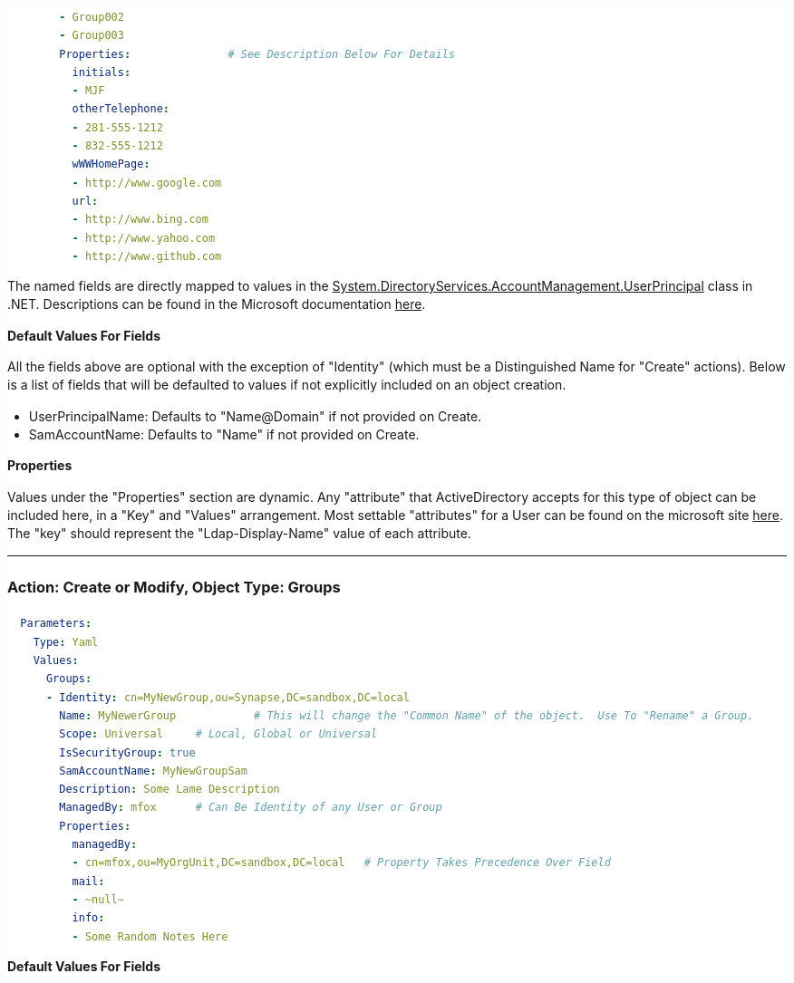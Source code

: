 ````yaml
        - Group002
        - Group003
        Properties:               # See Description Below For Details
          initials:
          - MJF
          otherTelephone:
          - 281-555-1212
          - 832-555-1212
          wWWHomePage:
          - http://www.google.com
          url:
          - http://www.bing.com
          - http://www.yahoo.com
          - http://www.github.com
````

The named fields are directly mapped to values in the [System.DirectoryServices.AccountManagement.UserPrincipal](https://msdn.microsoft.com/en-us/library/system.directoryservices.accountmanagement.userprincipal(v=vs.110).aspx) class in .NET.  Descriptions can be found in the Microsoft documentation [here](https://msdn.microsoft.com/en-us/library/system.directoryservices.accountmanagement.userprincipal(v=vs.110).aspx).

**Default Values For Fields**

All the fields above are optional with the exception of "Identity" (which must be a Distinguished Name for "Create" actions).  Below is a list of fields that will be defaulted to values if not explicitly included on an object creation.

* UserPrincipalName: Defaults to "Name@Domain" if not provided on Create.
* SamAccountName: Defaults to "Name" if not provided on Create.

**Properties**

Values under the "Properties" section are dynamic.  Any "attribute" that ActiveDirectory accepts for this type of object can be included here, in a "Key" and "Values" arrangement.  Most settable "attributes" for a User can be found on the microsoft site [here](https://msdn.microsoft.com/en-us/library/windows/desktop/ms677980(v=vs.85).aspx).  The "key" should represent the "Ldap-Display-Name" value of each attribute.

---
### Action: Create or Modify, Object Type: Groups
````yaml
  Parameters:
    Type: Yaml
    Values:
      Groups:
      - Identity: cn=MyNewGroup,ou=Synapse,DC=sandbox,DC=local
        Name: MyNewerGroup            # This will change the "Common Name" of the object.  Use To "Rename" a Group.
        Scope: Universal     # Local, Global or Universal
        IsSecurityGroup: true
        SamAccountName: MyNewGroupSam
        Description: Some Lame Description
        ManagedBy: mfox      # Can Be Identity of any User or Group
        Properties:
          managedBy:
          - cn=mfox,ou=MyOrgUnit,DC=sandbox,DC=local   # Property Takes Precedence Over Field
          mail:
          - ~null~
          info:
          - Some Random Notes Here
````
**Default Values For Fields**
